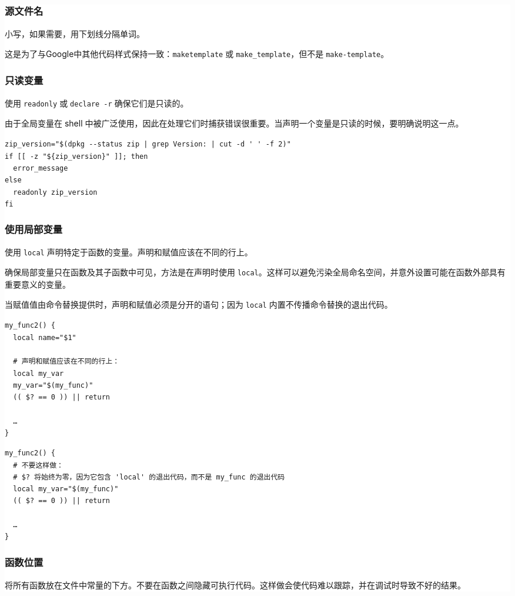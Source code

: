 ### 源文件名

小写，如果需要，用下划线分隔单词。

这是为了与Google中其他代码样式保持一致：`maketemplate` 或 `make_template`，但不是 `make-template`。

### 只读变量

使用 `readonly` 或 `declare -r` 确保它们是只读的。

由于全局变量在 shell 中被广泛使用，因此在处理它们时捕获错误很重要。当声明一个变量是只读的时候，要明确说明这一点。

```shell
zip_version="$(dpkg --status zip | grep Version: | cut -d ' ' -f 2)"
if [[ -z "${zip_version}" ]]; then
  error_message
else
  readonly zip_version
fi
```

### 使用局部变量

使用 `local` 声明特定于函数的变量。声明和赋值应该在不同的行上。

确保局部变量只在函数及其子函数中可见，方法是在声明时使用 `local`。这样可以避免污染全局命名空间，并意外设置可能在函数外部具有重要意义的变量。

当赋值值由命令替换提供时，声明和赋值必须是分开的语句；因为 `local` 内置不传播命令替换的退出代码。

```shell
my_func2() {
  local name="$1"

  # 声明和赋值应该在不同的行上：
  local my_var
  my_var="$(my_func)"
  (( $? == 0 )) || return

  …
}
```

```shell
my_func2() {
  # 不要这样做：
  # $? 将始终为零，因为它包含 'local' 的退出代码，而不是 my_func 的退出代码
  local my_var="$(my_func)"
  (( $? == 0 )) || return

  …
}
```

### 函数位置

将所有函数放在文件中常量的下方。不要在函数之间隐藏可执行代码。这样做会使代码难以跟踪，并在调试时导致不好的结果。
